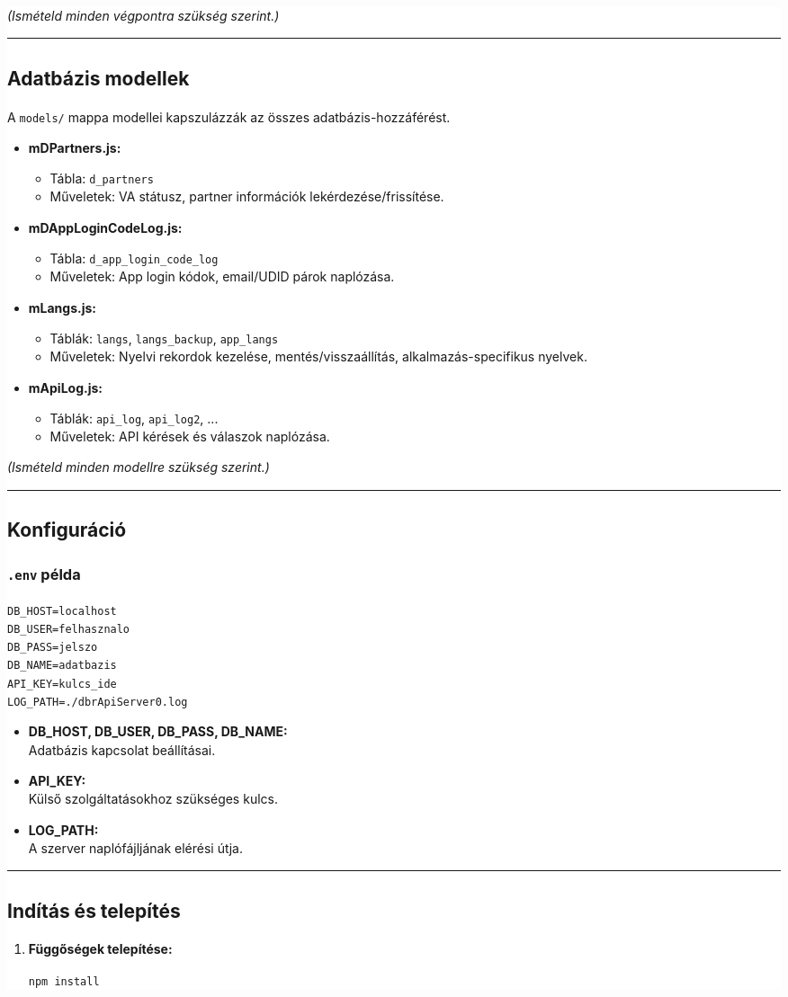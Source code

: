 *(Ismételd minden végpontra szükség szerint.)*

---

## Adatbázis modellek

A `models/` mappa modellei kapszulázzák az összes adatbázis-hozzáférést.

- **mDPartners.js:**  
  - Tábla: `d_partners`  
  - Műveletek: VA státusz, partner információk lekérdezése/frissítése.

- **mDAppLoginCodeLog.js:**  
  - Tábla: `d_app_login_code_log`  
  - Műveletek: App login kódok, email/UDID párok naplózása.

- **mLangs.js:**  
  - Táblák: `langs`, `langs_backup`, `app_langs`  
  - Műveletek: Nyelvi rekordok kezelése, mentés/visszaállítás, alkalmazás-specifikus nyelvek.

- **mApiLog.js:**  
  - Táblák: `api_log`, `api_log2`, ...  
  - Műveletek: API kérések és válaszok naplózása.

*(Ismételd minden modellre szükség szerint.)*

---

## Konfiguráció

### `.env` példa

```
DB_HOST=localhost
DB_USER=felhasznalo
DB_PASS=jelszo
DB_NAME=adatbazis
API_KEY=kulcs_ide
LOG_PATH=./dbrApiServer0.log
```

- **DB_HOST, DB_USER, DB_PASS, DB_NAME:**  
  Adatbázis kapcsolat beállításai.

- **API_KEY:**  
  Külső szolgáltatásokhoz szükséges kulcs.

- **LOG_PATH:**  
  A szerver naplófájljának elérési útja.

---

## Indítás és telepítés

1. **Függőségek telepítése:**
   ```sh
   npm install
   ```
